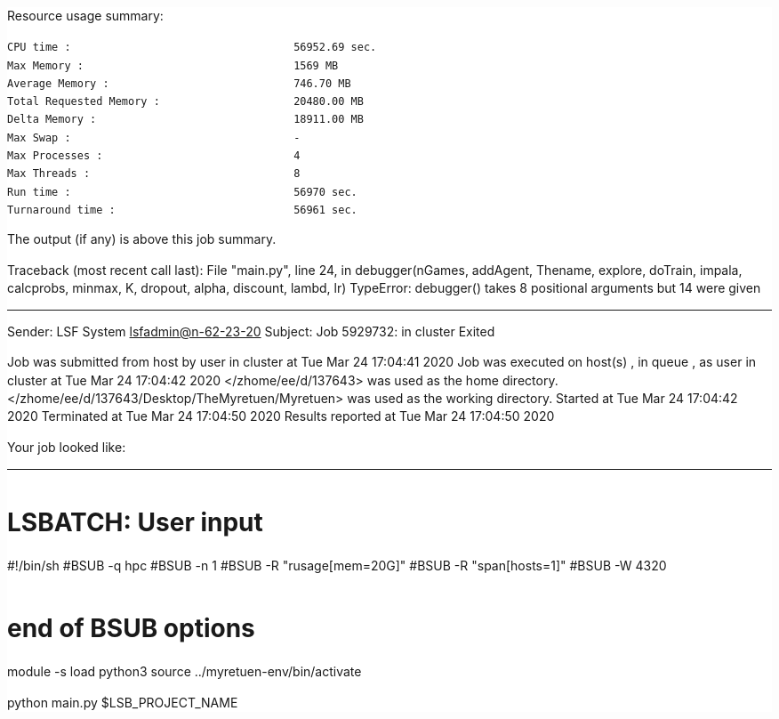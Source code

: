 Resource usage summary:

    CPU time :                                   56952.69 sec.
    Max Memory :                                 1569 MB
    Average Memory :                             746.70 MB
    Total Requested Memory :                     20480.00 MB
    Delta Memory :                               18911.00 MB
    Max Swap :                                   -
    Max Processes :                              4
    Max Threads :                                8
    Run time :                                   56970 sec.
    Turnaround time :                            56961 sec.

The output (if any) is above this job summary.

Traceback (most recent call last):
  File "main.py", line 24, in <module>
    debugger(nGames, addAgent, Thename, explore, doTrain, impala, calcprobs, minmax, K, dropout, alpha, discount, lambd, lr)
TypeError: debugger() takes 8 positional arguments but 14 were given

------------------------------------------------------------
Sender: LSF System <lsfadmin@n-62-23-20>
Subject: Job 5929732: <NNAgent8Combo-4-1-1000-250-abs> in cluster <dcc> Exited

Job <NNAgent8Combo-4-1-1000-250-abs> was submitted from host <n-62-30-5> by user <s183905> in cluster <dcc> at Tue Mar 24 17:04:41 2020
Job was executed on host(s) <n-62-23-20>, in queue <hpc>, as user <s183905> in cluster <dcc> at Tue Mar 24 17:04:42 2020
</zhome/ee/d/137643> was used as the home directory.
</zhome/ee/d/137643/Desktop/TheMyretuen/Myretuen> was used as the working directory.
Started at Tue Mar 24 17:04:42 2020
Terminated at Tue Mar 24 17:04:50 2020
Results reported at Tue Mar 24 17:04:50 2020

Your job looked like:

------------------------------------------------------------
# LSBATCH: User input
#!/bin/sh
#BSUB -q hpc
#BSUB -n 1
#BSUB -R "rusage[mem=20G]"
#BSUB -R "span[hosts=1]"
#BSUB -W 4320
# end of BSUB options

module -s load python3
source ../myretuen-env/bin/activate

python main.py $LSB_PROJECT_NAME
